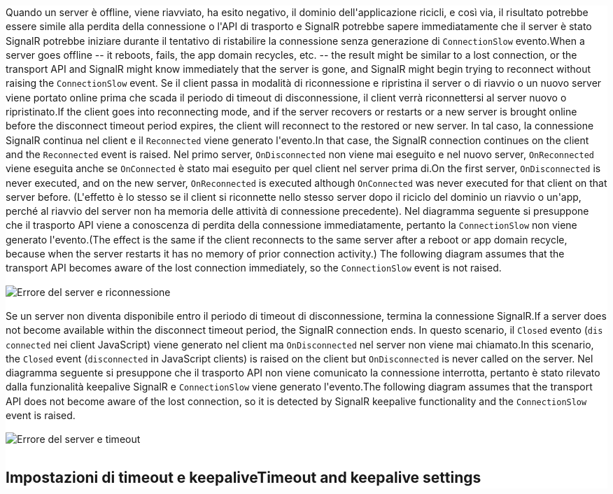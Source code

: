 <span data-ttu-id="abd8c-242">Quando un server è offline, viene riavviato, ha esito negativo, il dominio dell'applicazione ricicli, e così via, il risultato potrebbe essere simile alla perdita della connessione o l'API di trasporto e SignalR potrebbe sapere immediatamente che il server è stato SignalR potrebbe iniziare durante il tentativo di ristabilire la connessione senza generazione di `ConnectionSlow` evento.</span><span class="sxs-lookup"><span data-stu-id="abd8c-242">When a server goes offline -- it reboots, fails, the app domain recycles, etc. -- the result might be similar to a lost connection, or the transport API and SignalR might know immediately that the server is gone, and SignalR might begin trying to reconnect without raising the `ConnectionSlow` event.</span></span> <span data-ttu-id="abd8c-243">Se il client passa in modalità di riconnessione e ripristina il server o di riavvio o un nuovo server viene portato online prima che scada il periodo di timeout di disconnessione, il client verrà riconnettersi al server nuovo o ripristinato.</span><span class="sxs-lookup"><span data-stu-id="abd8c-243">If the client goes into reconnecting mode, and if the server recovers or restarts or a new server is brought online before the disconnect timeout period expires, the client will reconnect to the restored or new server.</span></span> <span data-ttu-id="abd8c-244">In tal caso, la connessione SignalR continua nel client e il `Reconnected` viene generato l'evento.</span><span class="sxs-lookup"><span data-stu-id="abd8c-244">In that case, the SignalR connection continues on the client and the `Reconnected` event is raised.</span></span> <span data-ttu-id="abd8c-245">Nel primo server, `OnDisconnected` non viene mai eseguito e nel nuovo server, `OnReconnected` viene eseguita anche se `OnConnected` è stato mai eseguito per quel client nel server prima di.</span><span class="sxs-lookup"><span data-stu-id="abd8c-245">On the first server, `OnDisconnected` is never executed, and on the new server, `OnReconnected` is executed although `OnConnected` was never executed for that client on that server before.</span></span> <span data-ttu-id="abd8c-246">(L'effetto è lo stesso se il client si riconnette nello stesso server dopo il riciclo del dominio un riavvio o un'app, perché al riavvio del server non ha memoria delle attività di connessione precedente). Nel diagramma seguente si presuppone che il trasporto API viene a conoscenza di perdita della connessione immediatamente, pertanto la `ConnectionSlow` non viene generato l'evento.</span><span class="sxs-lookup"><span data-stu-id="abd8c-246">(The effect is the same if the client reconnects to the same server after a reboot or app domain recycle, because when the server restarts it has no memory of prior connection activity.) The following diagram assumes that the transport API becomes aware of the lost connection immediately, so the `ConnectionSlow` event is not raised.</span></span>

![Errore del server e riconnessione](handling-connection-lifetime-events/_static/image5.png)

<span data-ttu-id="abd8c-248">Se un server non diventa disponibile entro il periodo di timeout di disconnessione, termina la connessione SignalR.</span><span class="sxs-lookup"><span data-stu-id="abd8c-248">If a server does not become available within the disconnect timeout period, the SignalR connection ends.</span></span> <span data-ttu-id="abd8c-249">In questo scenario, il `Closed` evento (`disconnected` nei client JavaScript) viene generato nel client ma `OnDisconnected` nel server non viene mai chiamato.</span><span class="sxs-lookup"><span data-stu-id="abd8c-249">In this scenario, the `Closed` event (`disconnected` in JavaScript clients) is raised on the client but `OnDisconnected` is never called on the server.</span></span> <span data-ttu-id="abd8c-250">Nel diagramma seguente si presuppone che il trasporto API non viene comunicato la connessione interrotta, pertanto è stato rilevato dalla funzionalità keepalive SignalR e `ConnectionSlow` viene generato l'evento.</span><span class="sxs-lookup"><span data-stu-id="abd8c-250">The following diagram assumes that the transport API does not become aware of the lost connection, so it is detected by SignalR keepalive functionality and the `ConnectionSlow` event is raised.</span></span>

![Errore del server e timeout](handling-connection-lifetime-events/_static/image6.png)

<a id="timeoutkeepalive"></a>

## <a name="timeout-and-keepalive-settings"></a><span data-ttu-id="abd8c-252">Impostazioni di timeout e keepalive</span><span class="sxs-lookup"><span data-stu-id="abd8c-252">Timeout and keepalive settings</span></span>
